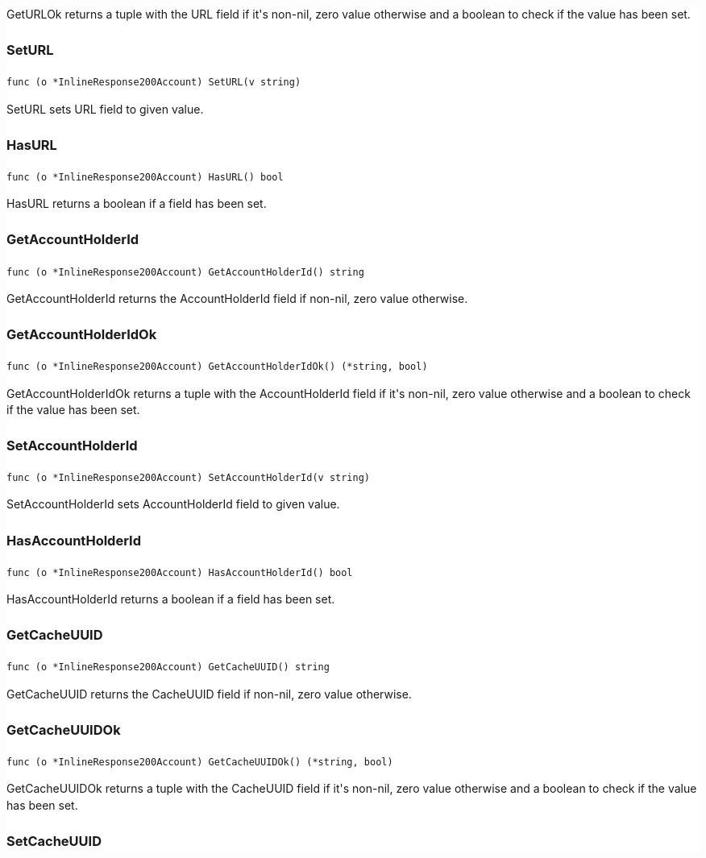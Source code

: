 GetURLOk returns a tuple with the URL field if it's non-nil, zero value otherwise
and a boolean to check if the value has been set.

### SetURL

`func (o *InlineResponse200Account) SetURL(v string)`

SetURL sets URL field to given value.

### HasURL

`func (o *InlineResponse200Account) HasURL() bool`

HasURL returns a boolean if a field has been set.

### GetAccountHolderId

`func (o *InlineResponse200Account) GetAccountHolderId() string`

GetAccountHolderId returns the AccountHolderId field if non-nil, zero value otherwise.

### GetAccountHolderIdOk

`func (o *InlineResponse200Account) GetAccountHolderIdOk() (*string, bool)`

GetAccountHolderIdOk returns a tuple with the AccountHolderId field if it's non-nil, zero value otherwise
and a boolean to check if the value has been set.

### SetAccountHolderId

`func (o *InlineResponse200Account) SetAccountHolderId(v string)`

SetAccountHolderId sets AccountHolderId field to given value.

### HasAccountHolderId

`func (o *InlineResponse200Account) HasAccountHolderId() bool`

HasAccountHolderId returns a boolean if a field has been set.

### GetCacheUUID

`func (o *InlineResponse200Account) GetCacheUUID() string`

GetCacheUUID returns the CacheUUID field if non-nil, zero value otherwise.

### GetCacheUUIDOk

`func (o *InlineResponse200Account) GetCacheUUIDOk() (*string, bool)`

GetCacheUUIDOk returns a tuple with the CacheUUID field if it's non-nil, zero value otherwise
and a boolean to check if the value has been set.

### SetCacheUUID
